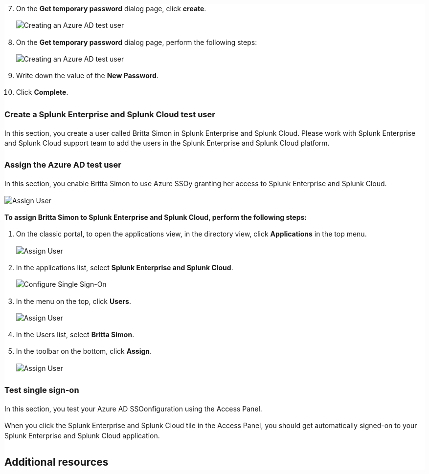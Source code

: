 7. On the **Get temporary password** dialog page, click **create**.

	![Creating an Azure AD test user](./media/active-directory-saas-splunk-enterprise-and-splunk-cloud-tutorial/create_aaduser_07.png) 

8. On the **Get temporary password** dialog page, perform the following steps:

	![Creating an Azure AD test user](./media/active-directory-saas-splunk-enterprise-and-splunk-cloud-tutorial/create_aaduser_08.png) 
  1. Write down the value of the **New Password**.
  2. Click **Complete**.   

### Create a Splunk Enterprise and Splunk Cloud test user

In this section, you create a user called Britta Simon in Splunk Enterprise and Splunk Cloud. Please work with Splunk Enterprise and Splunk Cloud support team to add the users in the Splunk Enterprise and Splunk Cloud platform.


### Assign the Azure AD test user

In this section, you enable Britta Simon to use Azure SSOy granting her access to Splunk Enterprise and Splunk Cloud.

![Assign User][200] 

**To assign Britta Simon to Splunk Enterprise and Splunk Cloud, perform the following steps:**

1. On the classic portal, to open the applications view, in the directory view, click **Applications** in the top menu.

	![Assign User][201] 

2. In the applications list, select **Splunk Enterprise and Splunk Cloud**.

	![Configure Single Sign-On](./media/active-directory-saas-splunk-enterprise-and-splunk-cloud-tutorial/tutorial_splunk_50.png) 

3. In the menu on the top, click **Users**.

	![Assign User][203]

4. In the Users list, select **Britta Simon**.

5. In the toolbar on the bottom, click **Assign**.

	![Assign User][205]

### Test single sign-on

In this section, you test your Azure AD SSOonfiguration using the Access Panel.

When you click the Splunk Enterprise and Splunk Cloud tile in the Access Panel, you should get automatically signed-on to your Splunk Enterprise and Splunk Cloud application.


## Additional resources


[1]: ./media/active-directory-saas-splunk-enterprise-and-splunk-cloud-tutorial/tutorial_general_01.png
[2]: ./media/active-directory-saas-splunk-enterprise-and-splunk-cloud-tutorial/tutorial_general_02.png
[3]: ./media/active-directory-saas-splunk-enterprise-and-splunk-cloud-tutorial/tutorial_general_03.png
[4]: ./media/active-directory-saas-splunk-enterprise-and-splunk-cloud-tutorial/tutorial_general_04.png
[6]: ./media/active-directory-saas-splunk-enterprise-and-splunk-cloud-tutorial/tutorial_general_05.png
[10]: ./media/active-directory-saas-splunk-enterprise-and-splunk-cloud-tutorial/tutorial_general_06.png
[11]: ./media/active-directory-saas-splunk-enterprise-and-splunk-cloud-tutorial/tutorial_general_07.png
[20]: ./media/active-directory-saas-splunk-enterprise-and-splunk-cloud-tutorial/tutorial_general_100.png
[200]: ./media/active-directory-saas-splunk-enterprise-and-splunk-cloud-tutorial/tutorial_general_200.png
[201]: ./media/active-directory-saas-splunk-enterprise-and-splunk-cloud-tutorial/tutorial_general_201.png
[203]: ./media/active-directory-saas-splunk-enterprise-and-splunk-cloud-tutorial/tutorial_general_203.png
[204]: ./media/active-directory-saas-splunk-enterprise-and-splunk-cloud-tutorial/tutorial_general_204.png
[205]: ./media/active-directory-saas-splunk-enterprise-and-splunk-cloud-tutorial/tutorial_general_205.png
